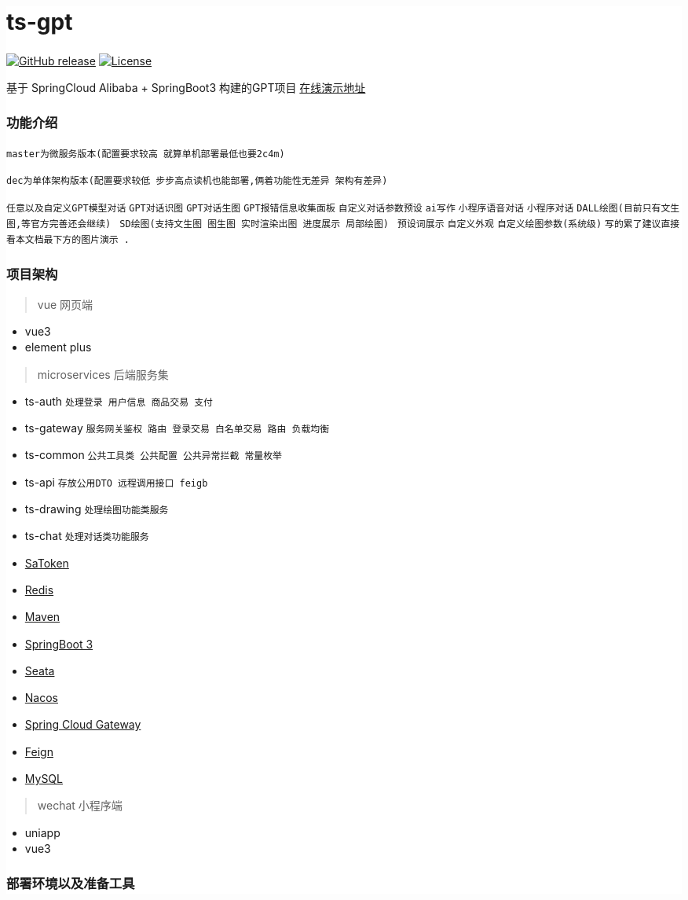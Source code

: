 # ts-gpt

[![GitHub release](https://img.shields.io/static/v1?label=release&message=v2.4&color=blue)](<[https://www.github.com/novicezk/midjourney-proxy](https://github.com/dulaiduwang003/TIME-SEA-PLUS)>)
[![License](https://img.shields.io/badge/license-Apache%202-4EB1BA.svg)](https://www.apache.org/licenses/LICENSE-2.0.html)


基于 SpringCloud Alibaba + SpringBoot3 构建的GPT项目
[在线演示地址](https://anchwngb.cn)

### 功能介绍

`master为微服务版本(配置要求较高 就算单机部署最低也要2c4m)` 

`dec为单体架构版本(配置要求较低 步步高点读机也能部署,俩着功能性无差异 架构有差异)` 



`任意以及自定义GPT模型对话`  `GPT对话识图` `GPT对话生图` `GPT报错信息收集面板` `自定义对话参数预设` `ai写作` `小程序语音对话` `小程序对话` `DALL绘图(目前只有文生图,等官方完善还会继续) ` `SD绘图(支持文生图 图生图 实时渲染出图 进度展示 局部绘图) `
`预设词展示` `自定义外观` `自定义绘图参数(系统级)` `写的累了建议直接看本文档最下方的图片演示 .`
### 项目架构

> vue 网页端

* vue3
* element plus

> microservices 后端服务集

* ts-auth `处理登录 用户信息 商品交易 支付`
* ts-gateway `服务网关鉴权 路由 登录交易 白名单交易 路由 负载均衡`
* ts-common `公共工具类 公共配置 公共异常拦截 常量枚举`
* ts-api `存放公用DTO 远程调用接口 feigb`
* ts-drawing `处理绘图功能类服务`
* ts-chat `处理对话类功能服务`


* [SaToken](https://sa-token.cc/)
* [Redis](https://redis.io)
* [Maven](https://maven.io)
* [SpringBoot 3](https://spring.io/projects/spring-boot3)
* [Seata](https://github.com/seata/seata)
* [Nacos](https://nacosaaaasqsqwswqwq.io/zh-cn/)
* [Spring Cloud Gateway](https://spring.io/projects/spring-cloud-gateway)
* [Feign](https://spring.io/projects/spring-cloud-openfeign)
* [MySQL](https://www.mysql.com)

> wechat 小程序端

* uniapp
* vue3

### 部署环境以及准备工具
